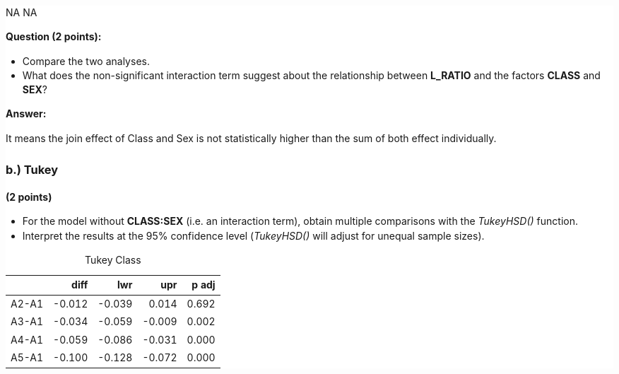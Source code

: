    <td style="text-align:right;"> NA </td>
   <td style="text-align:right;"> NA </td>
  </tr>
</tbody>
</table>

__Question (2 points):__

+ Compare the two analyses.
+ What does the non-significant interaction term suggest about the relationship between __L_RATIO__ and the factors __CLASS__ and __SEX__?

__Answer:__

It means the join effect of Class and Sex is not statistically higher than the sum of both effect individually.

### b.) Tukey
__(2 points)__

+ For the model without __CLASS:SEX__ (i.e. an interaction term), obtain multiple comparisons with the *TukeyHSD()* function. 
+ Interpret the results at the 95% confidence level (*TukeyHSD()* will adjust for unequal sample sizes). 

<table class="table table-striped table-hover" style="margin-left: auto; margin-right: auto;">
<caption>Tukey Class</caption>
 <thead>
  <tr>
   <th style="text-align:left;">   </th>
   <th style="text-align:right;"> diff </th>
   <th style="text-align:right;"> lwr </th>
   <th style="text-align:right;"> upr </th>
   <th style="text-align:right;"> p adj </th>
  </tr>
 </thead>
<tbody>
  <tr>
   <td style="text-align:left;"> A2-A1 </td>
   <td style="text-align:right;"> -0.012 </td>
   <td style="text-align:right;"> -0.039 </td>
   <td style="text-align:right;"> 0.014 </td>
   <td style="text-align:right;"> 0.692 </td>
  </tr>
  <tr>
   <td style="text-align:left;"> A3-A1 </td>
   <td style="text-align:right;"> -0.034 </td>
   <td style="text-align:right;"> -0.059 </td>
   <td style="text-align:right;"> -0.009 </td>
   <td style="text-align:right;"> 0.002 </td>
  </tr>
  <tr>
   <td style="text-align:left;"> A4-A1 </td>
   <td style="text-align:right;"> -0.059 </td>
   <td style="text-align:right;"> -0.086 </td>
   <td style="text-align:right;"> -0.031 </td>
   <td style="text-align:right;"> 0.000 </td>
  </tr>
  <tr>
   <td style="text-align:left;"> A5-A1 </td>
   <td style="text-align:right;"> -0.100 </td>
   <td style="text-align:right;"> -0.128 </td>
   <td style="text-align:right;"> -0.072 </td>
   <td style="text-align:right;"> 0.000 </td>
  </tr>
  <tr>